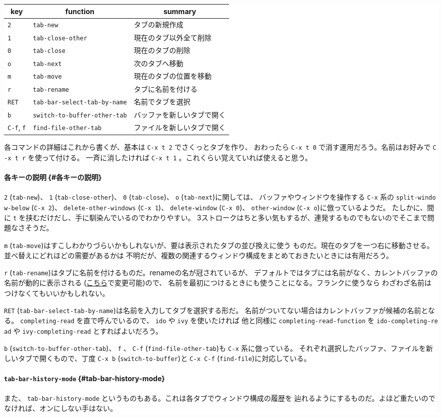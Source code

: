| key        | function                     | summary       |
|------------|------------------------------|---------------|
| `2`        | `tab-new`                    | タブの新規作成 |
| `1`        | `tab-close-other`            | 現在のタブ以外全て削除 |
| `0`        | `tab-close`                  | 現在のタブの削除 |
| `o`        | `tab-next`                   | 次のタブへ移動 |
| `m`        | `tab-move`                   | 現在のタブの位置を移動 |
| `r`        | `tab-rename`                 | タブに名前を付ける |
| `RET`      | `tab-bar-select-tab-by-name` | 名前でタブを選択 |
| `b`        | `switch-to-buffer-other-tab` | バッファを新しいタブで開く |
| `C-f`, `f` | `find-file-other-tab`        | ファイルを新しいタブで開く |

各コマンドの詳細はこれから書くが、基本は `C-x t 2` でさくっとタブを作り、
おわったら `C-x t 0` で消す運用だろう。名前はお好みで `C-x t r` を使って付ける。
一斉に消したければ `C-x t 1` 。これくらい覚えていれば使えると思う。


#### 各キーの説明 {#各キーの説明}

`2` (`tab-new`)、 `1` (`tab-close-other`)、 `0` (`tab-close`)、 `o` (`tab-next`)に関しては、
バッファやウィンドウを操作する `C-x` 系の
`split-window-below` (`C-x 2`)、 `delete-other-windows` (`C-x 1`)、
`delete-window` (`C-x 0`)、 `other-window` (`C-x o`)に倣っているようだ。
たしかに、間に `t` を挟むだけだし、手に馴染んでいるのでわかりやすい。
3ストロークはちと多い気もするが、連発するものでもないのでそこまで問題なさそうだ。

`m` (`tab-move`)はすこしわかりづらいかもしれないが、要は表示されたタブの並び換えに使う
ものだ。現在のタブを一つ右に移動させる。並べ替えにどれほどの需要があるかは
不明だが、複数の関連するウィンドウ構成をまとめておきたいときには有用だろう。

`r` (`tab-rename`)はタブに名前を付けるものだ。renameの名が冠されているが、
デフォルトではタブには名前がなく、カレントバッファの名前が動的に表示される
([こちら](#tab-bar-tab-name-function)で変更可能)ので、
名前を最初につけるときにも使うことになる。フランクに使うなら
わざわざ名前はつけなくてもいいかもしれない。

`RET` (`tab-bar-select-tab-by-name`)は名前を入力してタブを選択する形だ。
名前がついてない場合はカレントバッファが候補の名前となる。
`completing-read` を直で呼んでいるので、 `ido` や `ivy` を使いたければ 他と同様に
`completing-read-function` を `ido-completing-read` や `ivy-completing-read` とすればよいだろう。

`b` (`switch-to-buffer-other-tab`)、 `f` 、 `C-f` (`find-file-other-tab`)も `C-x` 系に倣っている。
それぞれ選択したバッファ、ファイルを新しいタブで開くもので、丁度
`C-x b` (`switch-to-buffer`)と `C-x C-f` (`find-file`)に対応している。


#### `tab-bar-history-mode` {#tab-bar-history-mode}

また、 `tab-bar-history-mode` というものもある。これは各タブでウィンドウ構成の履歴を
辿れるようにするものだ。よほど重たいのでなければ、オンにしない手はない。
